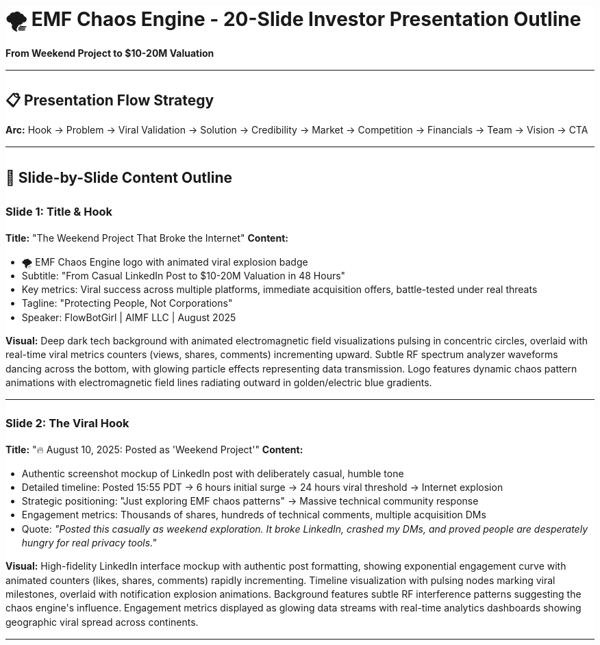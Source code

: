 # 🌪️ EMF Chaos Engine - 20-Slide Investor Presentation Outline
**From Weekend Project to $10-20M Valuation**

---

## 📋 Presentation Flow Strategy
**Arc:** Hook → Problem → Viral Validation → Solution → Credibility → Market → Competition → Financials → Team → Vision → CTA

---

## 🎯 Slide-by-Slide Content Outline

### **Slide 1: Title & Hook**
**Title:** "The Weekend Project That Broke the Internet"
**Content:**
- 🌪️ EMF Chaos Engine logo with animated viral explosion badge
- Subtitle: "From Casual LinkedIn Post to $10-20M Valuation in 48 Hours"
- Key metrics: Viral success across multiple platforms, immediate acquisition offers, battle-tested under real threats
- Tagline: "Protecting People, Not Corporations"
- Speaker: FlowBotGirl | AIMF LLC | August 2025

**Visual:** Deep dark tech background with animated electromagnetic field visualizations pulsing in concentric circles, overlaid with real-time viral metrics counters (views, shares, comments) incrementing upward. Subtle RF spectrum analyzer waveforms dancing across the bottom, with glowing particle effects representing data transmission. Logo features dynamic chaos pattern animations with electromagnetic field lines radiating outward in golden/electric blue gradients.

---

### **Slide 2: The Viral Hook**
**Title:** "🔥 August 10, 2025: Posted as 'Weekend Project'"
**Content:**
- Authentic screenshot mockup of LinkedIn post with deliberately casual, humble tone
- Detailed timeline: Posted 15:55 PDT → 6 hours initial surge → 24 hours viral threshold → Internet explosion
- Strategic positioning: "Just exploring EMF chaos patterns" → Massive technical community response
- Engagement metrics: Thousands of shares, hundreds of technical comments, multiple acquisition DMs
- Quote: *"Posted this casually as weekend exploration. It broke LinkedIn, crashed my DMs, and proved people are desperately hungry for real privacy tools."*

**Visual:** High-fidelity LinkedIn interface mockup with authentic post formatting, showing exponential engagement curve with animated counters (likes, shares, comments) rapidly incrementing. Timeline visualization with pulsing nodes marking viral milestones, overlaid with notification explosion animations. Background features subtle RF interference patterns suggesting the chaos engine's influence. Engagement metrics displayed as glowing data streams with real-time analytics dashboards showing geographic viral spread across continents.

---